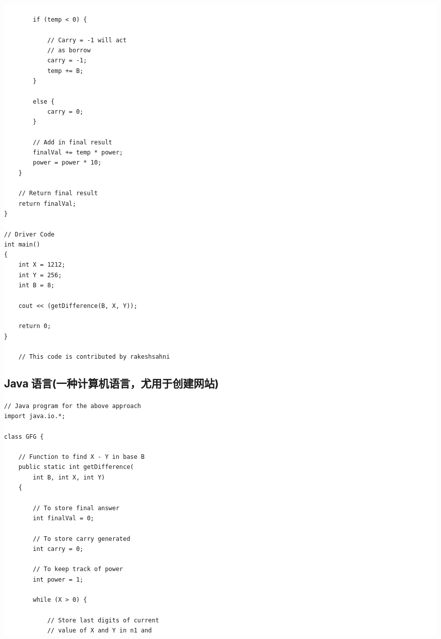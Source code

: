 ```

        if (temp < 0) {

            // Carry = -1 will act
            // as borrow
            carry = -1;
            temp += B;
        }

        else {
            carry = 0;
        }

        // Add in final result
        finalVal += temp * power;
        power = power * 10;
    }

    // Return final result
    return finalVal;
}

// Driver Code
int main()
{
    int X = 1212;
    int Y = 256;
    int B = 8;

    cout << (getDifference(B, X, Y));

    return 0;
}

    // This code is contributed by rakeshsahni
```

## Java 语言(一种计算机语言，尤用于创建网站)

```
// Java program for the above approach
import java.io.*;

class GFG {

    // Function to find X - Y in base B
    public static int getDifference(
        int B, int X, int Y)
    {

        // To store final answer
        int finalVal = 0;

        // To store carry generated
        int carry = 0;

        // To keep track of power
        int power = 1;

        while (X > 0) {

            // Store last digits of current
            // value of X and Y in n1 and
```